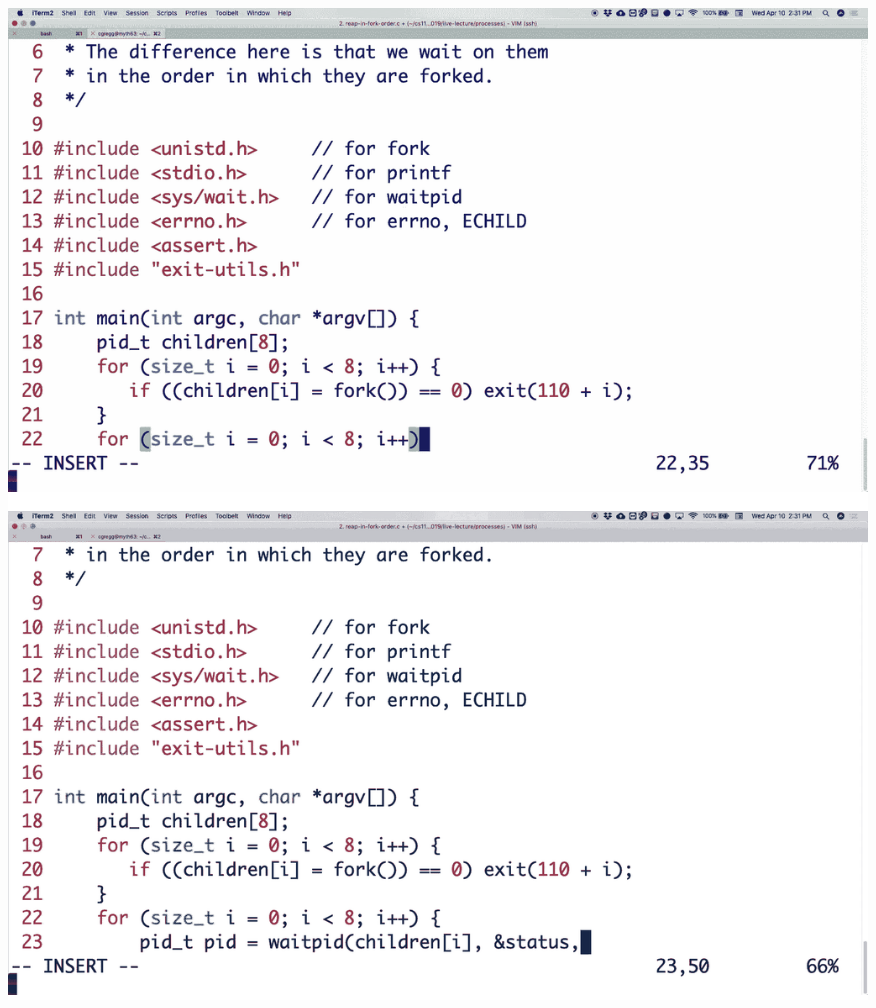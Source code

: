 ![](img/12985c8e5f99b7c7460e806495676228_142.png)

![](img/12985c8e5f99b7c7460e806495676228_143.png)
